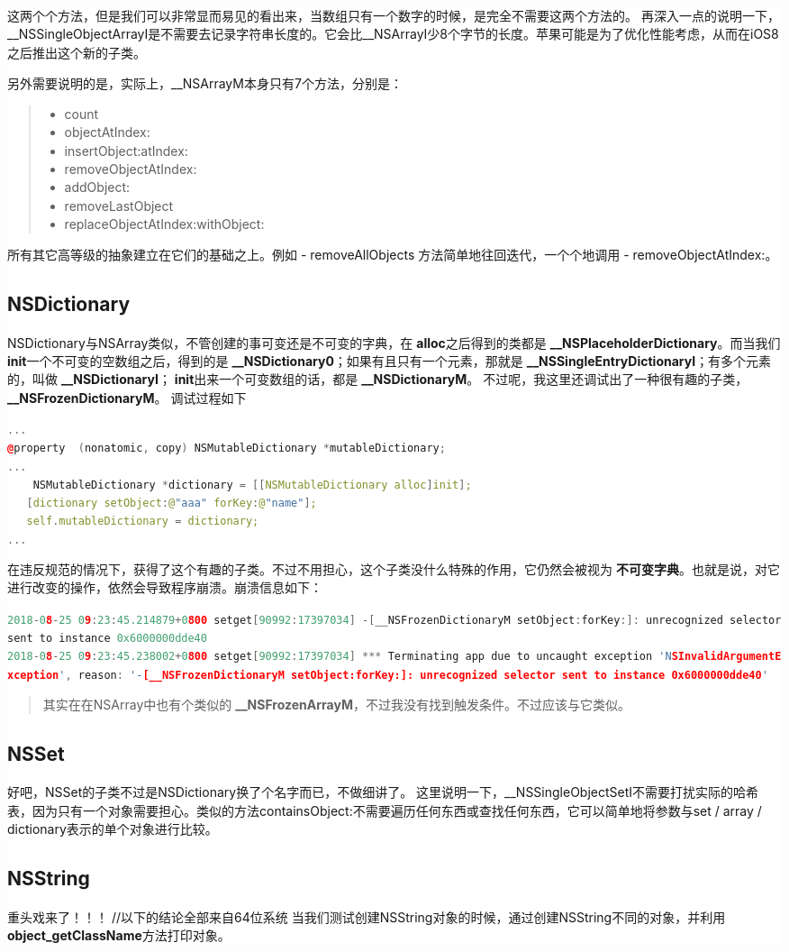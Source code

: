 这两个个方法，但是我们可以非常显而易见的看出来，当数组只有一个数字的时候，是完全不需要这两个方法的。
再深入一点的说明一下，__NSSingleObjectArrayI是不需要去记录字符串长度的。它会比__NSArrayI少8个字节的长度。苹果可能是为了优化性能考虑，从而在iOS8之后推出这个新的子类。

另外需要说明的是，实际上，__NSArrayM本身只有7个方法，分别是：
> *  count
> *  objectAtIndex:
> *  insertObject:atIndex:
> *  removeObjectAtIndex:
> *  addObject:
> *  removeLastObject
> *  replaceObjectAtIndex:withObject:
 
 
所有其它高等级的抽象建立在它们的基础之上。例如 - removeAllObjects 方法简单地往回迭代，一个个地调用 - removeObjectAtIndex:。
 
 
 
## NSDictionary

NSDictionary与NSArray类似，不管创建的事可变还是不可变的字典，在 **alloc**之后得到的类都是 **__NSPlaceholderDictionary**。而当我们 **init**一个不可变的空数组之后，得到的是 **__NSDictionary0**；如果有且只有一个元素，那就是 **__NSSingleEntryDictionaryI**；有多个元素的，叫做 **__NSDictionaryI**； **init**出来一个可变数组的话，都是 
 **__NSDictionaryM**。
 不过呢，我这里还调试出了一种很有趣的子类， **__NSFrozenDictionaryM**。
 调试过程如下
 
 ```C++
 ...
 @property  (nonatomic, copy) NSMutableDictionary *mutableDictionary;
 ...
     NSMutableDictionary *dictionary = [[NSMutableDictionary alloc]init];
    [dictionary setObject:@"aaa" forKey:@"name"];
    self.mutableDictionary = dictionary;
...
 
```
在违反规范的情况下，获得了这个有趣的子类。不过不用担心，这个子类没什么特殊的作用，它仍然会被视为 **不可变字典**。也就是说，对它进行改变的操作，依然会导致程序崩溃。崩溃信息如下：
 
```C++
2018-08-25 09:23:45.214879+0800 setget[90992:17397034] -[__NSFrozenDictionaryM setObject:forKey:]: unrecognized selector sent to instance 0x6000000dde40
2018-08-25 09:23:45.238002+0800 setget[90992:17397034] *** Terminating app due to uncaught exception 'NSInvalidArgumentException', reason: '-[__NSFrozenDictionaryM setObject:forKey:]: unrecognized selector sent to instance 0x6000000dde40'
 ```
 
> 其实在在NSArray中也有个类似的 **__NSFrozenArrayM**，不过我没有找到触发条件。不过应该与它类似。
 
## NSSet
 
 好吧，NSSet的子类不过是NSDictionary换了个名字而已，不做细讲了。
 这里说明一下，__NSSingleObjectSetI不需要打扰实际的哈希表，因为只有一个对象需要担心。类似的方法containsObject:不需要遍历任何东西或查找任何东西，它可以简单地将参数与set / array / dictionary表示的单个对象进行比较。
 
## NSString 
 重头戏来了！！！
 //以下的结论全部来自64位系统
 当我们测试创建NSString对象的时候，通过创建NSString不同的对象，并利用 **object_getClassName**方法打印对象。
